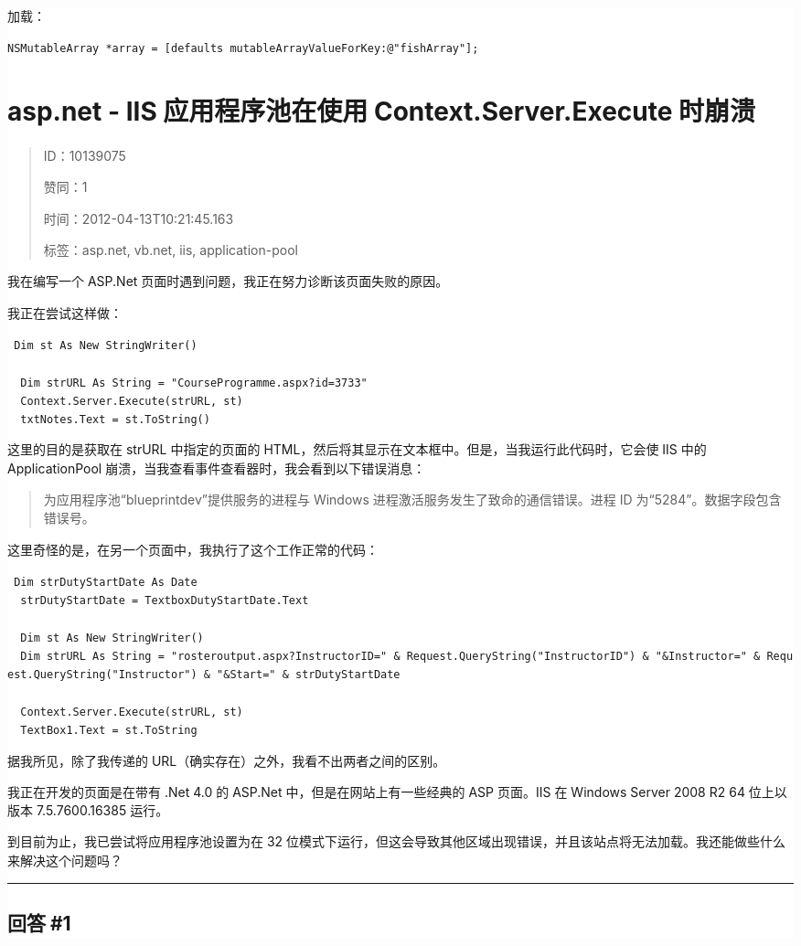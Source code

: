 加载：

```
NSMutableArray *array = [defaults mutableArrayValueForKey:@"fishArray"]; 
```

# asp.net - IIS 应用程序池在使用 Context.Server.Execute 时崩溃

> ID：10139075
> 
> 赞同：1
> 
> 时间：2012-04-13T10:21:45.163
> 
> 标签：asp.net, vb.net, iis, application-pool

我在编写一个 ASP.Net 页面时遇到问题，我正在努力诊断该页面失败的原因。

我正在尝试这样做：

```
 Dim st As New StringWriter()

  Dim strURL As String = "CourseProgramme.aspx?id=3733"
  Context.Server.Execute(strURL, st)
  txtNotes.Text = st.ToString() 
```

这里的目的是获取在 strURL 中指定的页面的 HTML，然后将其显示在文本框中。但是，当我运行此代码时，它会使 IIS 中的 ApplicationPool 崩溃，当我查看事件查看器时，我会看到以下错误消息：

> 为应用程序池“blueprintdev”提供服务的进程与 Windows 进程激活服务发生了致命的通信错误。进程 ID 为“5284”。数据字段包含错误号。

这里奇怪的是，在另一个页面中，我执行了这个工作正常的代码：

```
 Dim strDutyStartDate As Date
  strDutyStartDate = TextboxDutyStartDate.Text

  Dim st As New StringWriter()
  Dim strURL As String = "rosteroutput.aspx?InstructorID=" & Request.QueryString("InstructorID") & "&Instructor=" & Request.QueryString("Instructor") & "&Start=" & strDutyStartDate

  Context.Server.Execute(strURL, st)
  TextBox1.Text = st.ToString 
```

据我所见，除了我传递的 URL（确实存在）之外，我看不出两者之间的区别。

我正在开发的页面是在带有 .Net 4.0 的 ASP.Net 中，但是在网站上有一些经典的 ASP 页面。IIS 在 Windows Server 2008 R2 64 位上以版本 7.5.7600.16385 运行。

到目前为止，我已尝试将应用程序池设置为在 32 位模式下运行，但这会导致其他区域出现错误，并且该站点将无法加载。我还能做些什么来解决这个问题吗？

* * *

## 回答 #1
